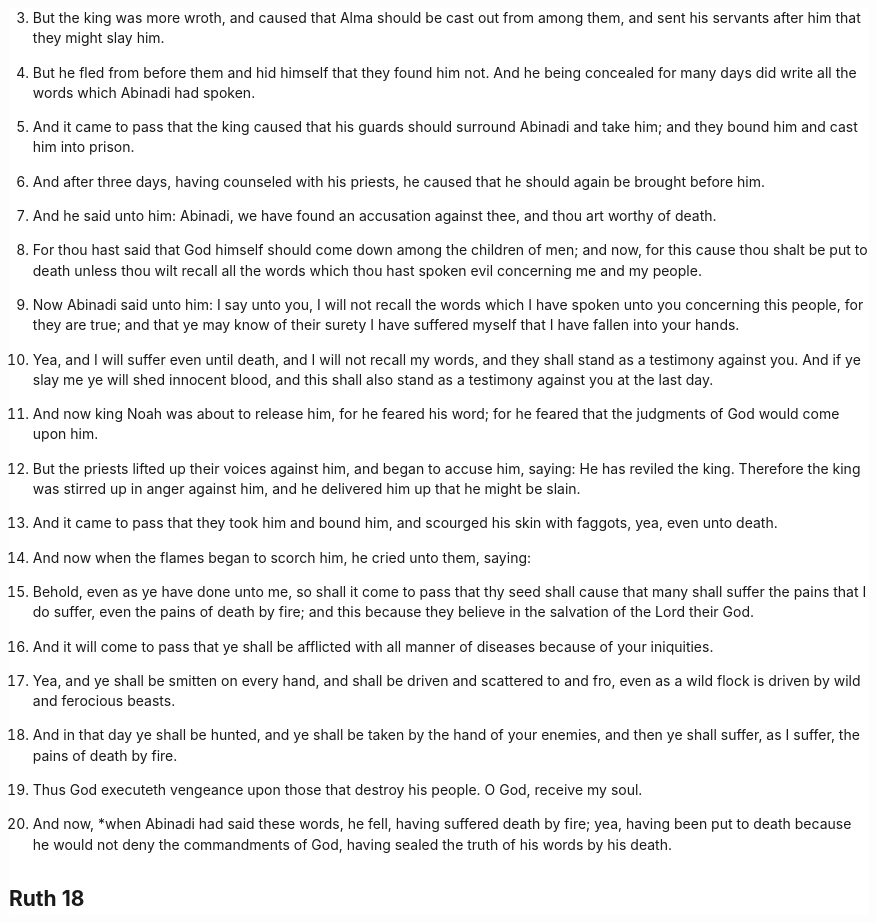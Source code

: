 3. But the king was more wroth, and caused that Alma should be cast out from among them, and sent his servants after him that they might slay him.

4. But he fled from before them and hid himself that they found him not. And he being concealed for many days did write all the words which Abinadi had spoken.

5. And it came to pass that the king caused that his guards should surround Abinadi and take him; and they bound him and cast him into prison.

6. And after three days, having counseled with his priests, he caused that he should again be brought before him.

7. And he said unto him: Abinadi, we have found an accusation against thee, and thou art worthy of death.

8. For thou hast said that God himself should come down among the children of men; and now, for this cause thou shalt be put to death unless thou wilt recall all the words which thou hast spoken evil concerning me and my people.

9. Now Abinadi said unto him: I say unto you, I will not recall the words which I have spoken unto you concerning this people, for they are true; and that ye may know of their surety I have suffered myself that I have fallen into your hands.

10. Yea, and I will suffer even until death, and I will not recall my words, and they shall stand as a testimony against you. And if ye slay me ye will shed innocent blood, and this shall also stand as a testimony against you at the last day.

11. And now king Noah was about to release him, for he feared his word; for he feared that the judgments of God would come upon him.

12. But the priests lifted up their voices against him, and began to accuse him, saying: He has reviled the king. Therefore the king was stirred up in anger against him, and he delivered him up that he might be slain.

13. And it came to pass that they took him and bound him, and scourged his skin with faggots, yea, even unto death.

14. And now when the flames began to scorch him, he cried unto them, saying:

15. Behold, even as ye have done unto me, so shall it come to pass that thy seed shall cause that many shall suffer the pains that I do suffer, even the pains of death by fire; and this because they believe in the salvation of the Lord their God.

16. And it will come to pass that ye shall be afflicted with all manner of diseases because of your iniquities.

17. Yea, and ye shall be smitten on every hand, and shall be driven and scattered to and fro, even as a wild flock is driven by wild and ferocious beasts.

18. And in that day ye shall be hunted, and ye shall be taken by the hand of your enemies, and then ye shall suffer, as I suffer, the pains of death by fire.

19. Thus God executeth vengeance upon those that destroy his people. O God, receive my soul.

20. And now, *when Abinadi had said these words, he fell, having suffered death by fire; yea, having been put to death because he would not deny the commandments of God, having sealed the truth of his words by his death.

## Ruth 18
